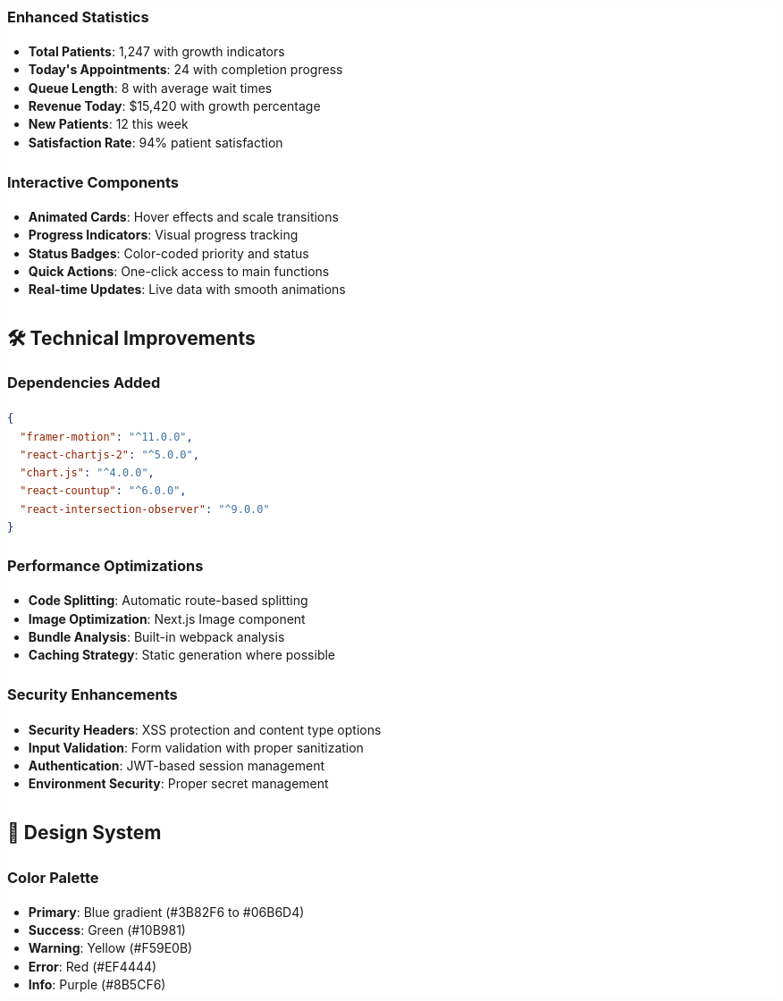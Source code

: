 ### Enhanced Statistics
- **Total Patients**: 1,247 with growth indicators
- **Today's Appointments**: 24 with completion progress
- **Queue Length**: 8 with average wait times
- **Revenue Today**: $15,420 with growth percentage
- **New Patients**: 12 this week
- **Satisfaction Rate**: 94% patient satisfaction

### Interactive Components
- **Animated Cards**: Hover effects and scale transitions
- **Progress Indicators**: Visual progress tracking
- **Status Badges**: Color-coded priority and status
- **Quick Actions**: One-click access to main functions
- **Real-time Updates**: Live data with smooth animations

## 🛠️ Technical Improvements

### Dependencies Added
```json
{
  "framer-motion": "^11.0.0",
  "react-chartjs-2": "^5.0.0",
  "chart.js": "^4.0.0",
  "react-countup": "^6.0.0",
  "react-intersection-observer": "^9.0.0"
}
```

### Performance Optimizations
- **Code Splitting**: Automatic route-based splitting
- **Image Optimization**: Next.js Image component
- **Bundle Analysis**: Built-in webpack analysis
- **Caching Strategy**: Static generation where possible

### Security Enhancements
- **Security Headers**: XSS protection and content type options
- **Input Validation**: Form validation with proper sanitization
- **Authentication**: JWT-based session management
- **Environment Security**: Proper secret management

## 🎨 Design System

### Color Palette
- **Primary**: Blue gradient (#3B82F6 to #06B6D4)
- **Success**: Green (#10B981)
- **Warning**: Yellow (#F59E0B)
- **Error**: Red (#EF4444)
- **Info**: Purple (#8B5CF6)
